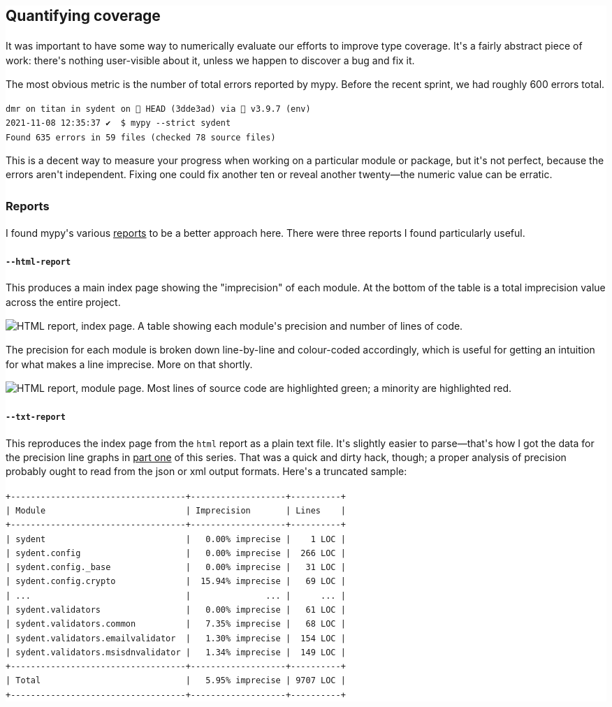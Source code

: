 ## Quantifying coverage

It was important to have some way to numerically evaluate our efforts to improve type coverage. It's a fairly abstract piece of work: there's nothing user-visible about it, unless we happen to discover a bug and fix it.

The most obvious metric is the number of total errors reported by mypy. Before the recent sprint, we had roughly 600 errors total.

```txt
dmr on titan in sydent on  HEAD (3dde3ad) via 🐍 v3.9.7 (env)
2021-11-08 12:35:37 ✔  $ mypy --strict sydent
Found 635 errors in 59 files (checked 78 source files)
```

This is a decent way to measure your progress when working on a particular module or package, but it's not perfect, because the errors aren't independent. Fixing one could fix another ten or reveal another twenty—the numeric value can be erratic.

### Reports

I found mypy's various [reports](https://mypy.readthedocs.io/en/stable/command_line.html#report-generation) to be a better approach here. There were three reports I found particularly useful.

#### `--html-report`

This produces a main index page showing the "imprecision" of each module. At the bottom of the table is a total imprecision value across the entire project.

  ![HTML report, index page. A table showing each module's precision and number of lines of code.](/blog/img/2021-12-17-sydent-typing-html-report-index.png)

The precision for each module is broken down line-by-line and colour-coded accordingly, which is useful for getting an intuition for what makes a line imprecise. More on that shortly.

  ![HTML report, module page. Most lines of source code are highlighted green; a minority are highlighted red.](/blog/img/2021-12-17-sydent-typing-html-report-module.png)

#### `--txt-report`

This reproduces the index page from the `html` report as a plain text file. It's slightly easier to parse—that's how I got the data for the precision line graphs in [part one](https://matrix.org/blog/2021/12/03/type-coverage-for-sydent-motivation) of this series. That was a quick and dirty hack, though; a proper analysis of precision probably ought to read from the json or xml output formats. Here's a truncated sample:

```txt
+-----------------------------------+-------------------+----------+
| Module                            | Imprecision       | Lines    |
+-----------------------------------+-------------------+----------+
| sydent                            |   0.00% imprecise |    1 LOC |
| sydent.config                     |   0.00% imprecise |  266 LOC |
| sydent.config._base               |   0.00% imprecise |   31 LOC |
| sydent.config.crypto              |  15.94% imprecise |   69 LOC |
| ...                               |               ... |      ... |
| sydent.validators                 |   0.00% imprecise |   61 LOC |
| sydent.validators.common          |   7.35% imprecise |   68 LOC |
| sydent.validators.emailvalidator  |   1.30% imprecise |  154 LOC |
| sydent.validators.msisdnvalidator |   1.34% imprecise |  149 LOC |
+-----------------------------------+-------------------+----------+
| Total                             |   5.95% imprecise | 9707 LOC |
+-----------------------------------+-------------------+----------+
```
